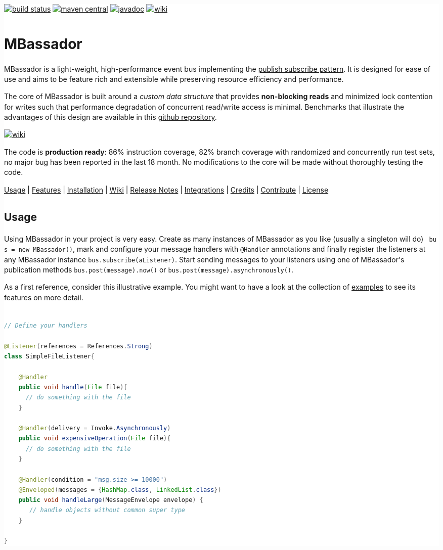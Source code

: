 [![build status](https://travis-ci.org/bennidi/mbassador.svg?branch=master)](https://travis-ci.org/bennidi/mbassador)
[![maven central](https://img.shields.io/maven-central/v/net.engio/mbassador.svg)](https://maven-badges.herokuapp.com/maven-central/net.engio/mbassador)
[![javadoc](http://www.javadoc.io/badge/net.engio/mbassador.svg)](http://www.javadoc.io/doc/net.engio/mbassador)
[![wiki](assets/wiki.png?raw=true)](wiki)


MBassador
=========

MBassador is a light-weight, high-performance event bus implementing the [publish subscribe pattern](https://en.wikipedia.org/wiki/Publish-subscribe_pattern). It is designed for ease of use and aims to be feature rich and extensible while preserving resource efficiency and performance. 

The core of MBassador is built around a *custom data structure* that provides **non-blocking reads** and minimized lock contention for writes such that performance degradation of concurrent read/write access is minimal. Benchmarks that illustrate the advantages of this design are available in this [github repository](https://github.com/bennidi/eventbus-performance).

[![wiki](https://github.com/bennidi/eventbus-performance/blob/master/results/ReadWriteLowConcurrency/mbassador-1.3.0/chart.jpg?raw=true)](wiki)

The code is **production ready**: 86% instruction coverage, 82% branch coverage with randomized and concurrently run test sets, no major bug has been reported in the last 18 month. No modifications to the core will be made without thoroughly testing the code.


[Usage](#usage) | [Features](#features) | [Installation](#installation) | [Wiki](#wiki) | [Release Notes](#./changelog) | [Integrations](#integrations) | [Credits](#credits) | [Contribute](#contribute) | [License](#license)

<h2>Usage</h2>

Using MBassador in your project is very easy. Create as many instances of MBassador as you like (usually a singleton will do) ` bus = new MBassador()`, mark and configure your message handlers with `@Handler` annotations and finally register the listeners at any MBassador instance `bus.subscribe(aListener)`. Start sending messages to your listeners using one of MBassador's publication methods `bus.post(message).now()` or `bus.post(message).asynchronously()`.

As a first reference, consider this illustrative example. You might want to have a look at the collection of [examples](./examples) to see its features on more detail.

```java
      
// Define your handlers

@Listener(references = References.Strong)
class SimpleFileListener{

    @Handler
    public void handle(File file){
      // do something with the file
    }
    
    @Handler(delivery = Invoke.Asynchronously)
    public void expensiveOperation(File file){
      // do something with the file
    }
    
    @Handler(condition = "msg.size >= 10000")
    @Enveloped(messages = {HashMap.class, LinkedList.class})
    public void handleLarge(MessageEnvelope envelope) {
       // handle objects without common super type
    }

}

```